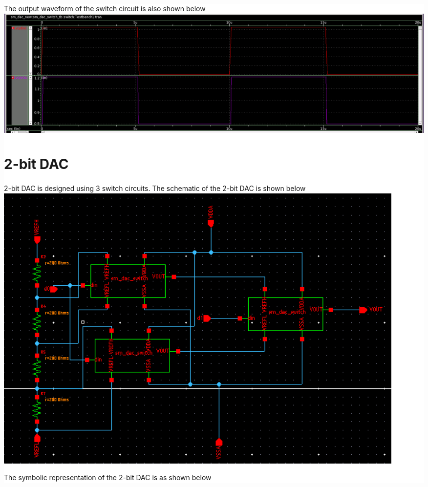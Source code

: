 The output waveform of the switch circuit is also shown below
![](https://github.com/shashank2210/10-bit-DAC-using-Synopsys-Custom-Compiler/blob/main/Switch%20waveform.png)

# **2-bit DAC**
2-bit DAC is designed using 3 switch circuits.
The schematic of the 2-bit DAC is shown below
![](https://github.com/shashank2210/10-bit-DAC-using-Synopsys-Custom-Compiler/blob/main/2-bit%20DAC%20schematic.png)

The symbolic representation of the 2-bit DAC is as shown below